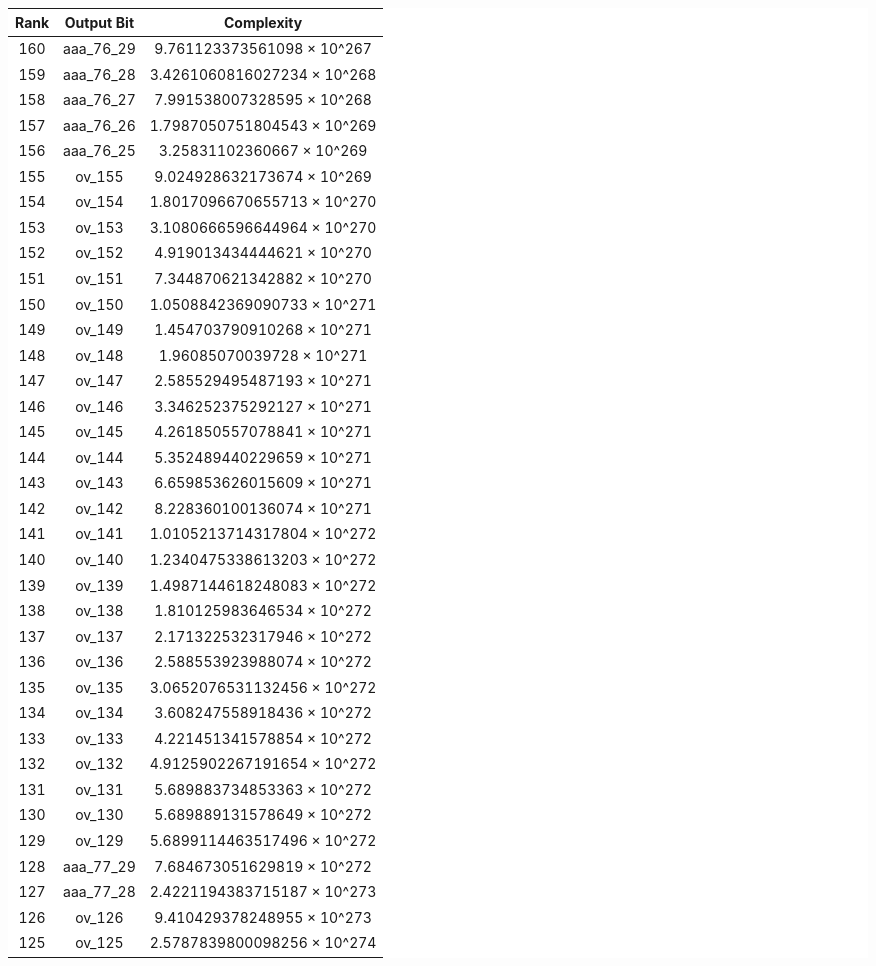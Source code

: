 | Rank | Output Bit | Complexity |
|:----:|:----------:|:----------:|
| 160 | aaa_76_29 | 9.761123373561098 × 10^267 |
| 159 | aaa_76_28 | 3.4261060816027234 × 10^268 |
| 158 | aaa_76_27 | 7.991538007328595 × 10^268 |
| 157 | aaa_76_26 | 1.7987050751804543 × 10^269 |
| 156 | aaa_76_25 | 3.25831102360667 × 10^269 |
| 155 | ov_155 | 9.024928632173674 × 10^269 |
| 154 | ov_154 | 1.8017096670655713 × 10^270 |
| 153 | ov_153 | 3.1080666596644964 × 10^270 |
| 152 | ov_152 | 4.919013434444621 × 10^270 |
| 151 | ov_151 | 7.344870621342882 × 10^270 |
| 150 | ov_150 | 1.0508842369090733 × 10^271 |
| 149 | ov_149 | 1.454703790910268 × 10^271 |
| 148 | ov_148 | 1.96085070039728 × 10^271 |
| 147 | ov_147 | 2.585529495487193 × 10^271 |
| 146 | ov_146 | 3.346252375292127 × 10^271 |
| 145 | ov_145 | 4.261850557078841 × 10^271 |
| 144 | ov_144 | 5.352489440229659 × 10^271 |
| 143 | ov_143 | 6.659853626015609 × 10^271 |
| 142 | ov_142 | 8.228360100136074 × 10^271 |
| 141 | ov_141 | 1.0105213714317804 × 10^272 |
| 140 | ov_140 | 1.2340475338613203 × 10^272 |
| 139 | ov_139 | 1.4987144618248083 × 10^272 |
| 138 | ov_138 | 1.810125983646534 × 10^272 |
| 137 | ov_137 | 2.171322532317946 × 10^272 |
| 136 | ov_136 | 2.588553923988074 × 10^272 |
| 135 | ov_135 | 3.0652076531132456 × 10^272 |
| 134 | ov_134 | 3.608247558918436 × 10^272 |
| 133 | ov_133 | 4.221451341578854 × 10^272 |
| 132 | ov_132 | 4.9125902267191654 × 10^272 |
| 131 | ov_131 | 5.689883734853363 × 10^272 |
| 130 | ov_130 | 5.689889131578649 × 10^272 |
| 129 | ov_129 | 5.6899114463517496 × 10^272 |
| 128 | aaa_77_29 | 7.684673051629819 × 10^272 |
| 127 | aaa_77_28 | 2.4221194383715187 × 10^273 |
| 126 | ov_126 | 9.410429378248955 × 10^273 |
| 125 | ov_125 | 2.5787839800098256 × 10^274 |
